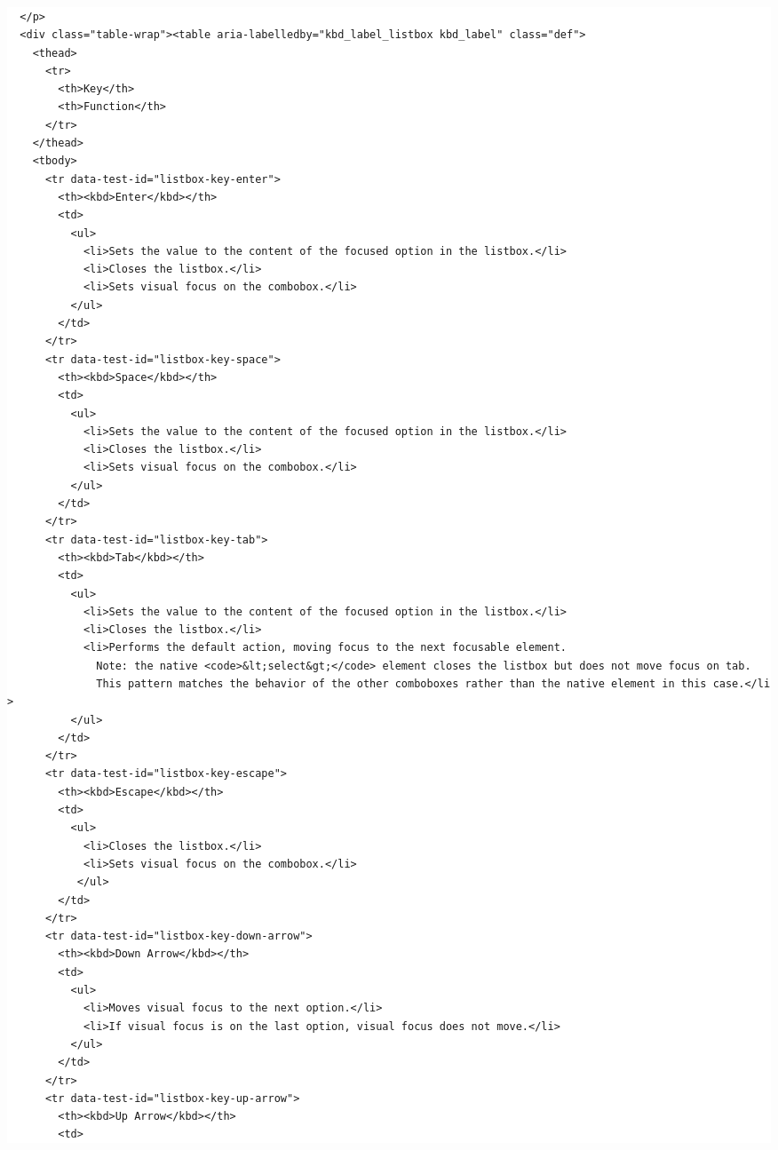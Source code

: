       </p>
      <div class="table-wrap"><table aria-labelledby="kbd_label_listbox kbd_label" class="def">
        <thead>
          <tr>
            <th>Key</th>
            <th>Function</th>
          </tr>
        </thead>
        <tbody>
          <tr data-test-id="listbox-key-enter">
            <th><kbd>Enter</kbd></th>
            <td>
              <ul>
                <li>Sets the value to the content of the focused option in the listbox.</li>
                <li>Closes the listbox.</li>
                <li>Sets visual focus on the combobox.</li>
              </ul>
            </td>
          </tr>
          <tr data-test-id="listbox-key-space">
            <th><kbd>Space</kbd></th>
            <td>
              <ul>
                <li>Sets the value to the content of the focused option in the listbox.</li>
                <li>Closes the listbox.</li>
                <li>Sets visual focus on the combobox.</li>
              </ul>
            </td>
          </tr>
          <tr data-test-id="listbox-key-tab">
            <th><kbd>Tab</kbd></th>
            <td>
              <ul>
                <li>Sets the value to the content of the focused option in the listbox.</li>
                <li>Closes the listbox.</li>
                <li>Performs the default action, moving focus to the next focusable element.
                  Note: the native <code>&lt;select&gt;</code> element closes the listbox but does not move focus on tab.
                  This pattern matches the behavior of the other comboboxes rather than the native element in this case.</li>
              </ul>
            </td>
          </tr>
          <tr data-test-id="listbox-key-escape">
            <th><kbd>Escape</kbd></th>
            <td>
              <ul>
                <li>Closes the listbox.</li>
                <li>Sets visual focus on the combobox.</li>
               </ul>
            </td>
          </tr>
          <tr data-test-id="listbox-key-down-arrow">
            <th><kbd>Down Arrow</kbd></th>
            <td>
              <ul>
                <li>Moves visual focus to the next option.</li>
                <li>If visual focus is on the last option, visual focus does not move.</li>
              </ul>
            </td>
          </tr>
          <tr data-test-id="listbox-key-up-arrow">
            <th><kbd>Up Arrow</kbd></th>
            <td>